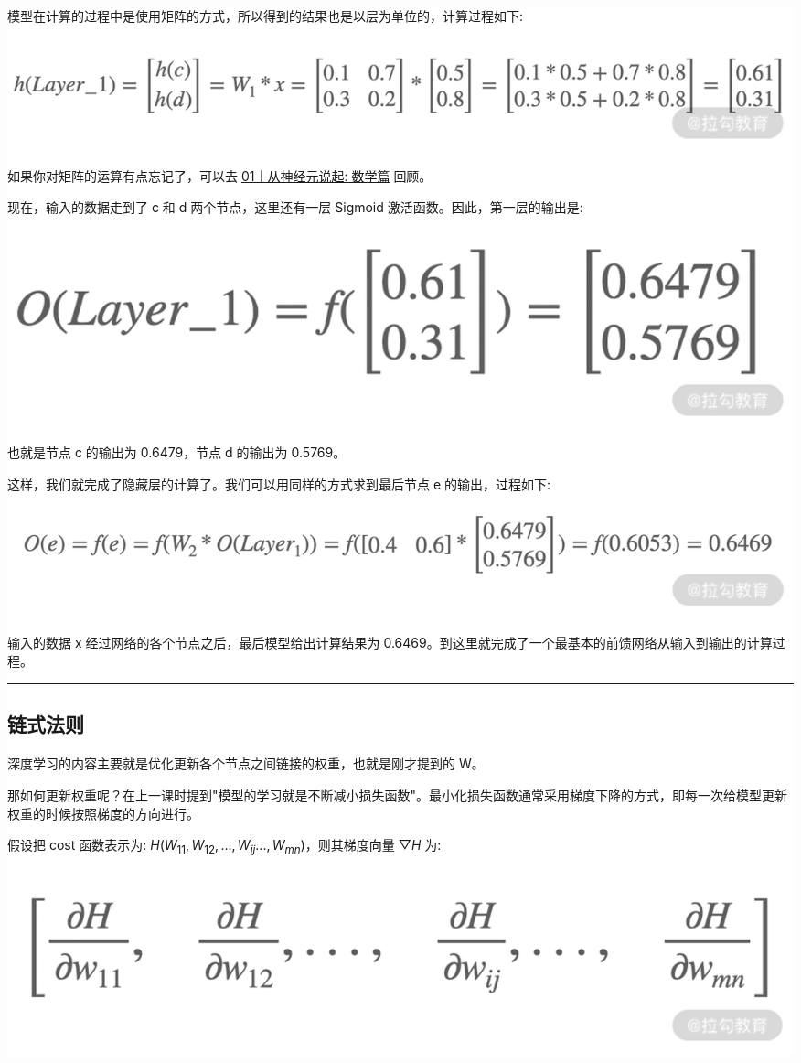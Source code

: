 模型在计算的过程中是使用矩阵的方式，所以得到的结果也是以层为单位的，计算过程如下:

![](../../images/module_1/5_5.png)

如果你对矩阵的运算有点忘记了，可以去 [01｜从神经元说起: 数学篇](lecture_1.md) 回顾。

现在，输入的数据走到了 c 和 d 两个节点，这里还有一层 Sigmoid 激活函数。因此，第一层的输出是:

![](../../images/module_1/5_6.png)

也就是节点 c 的输出为 0.6479，节点 d 的输出为 0.5769。

这样，我们就完成了隐藏层的计算了。我们可以用同样的方式求到最后节点 e 的输出，过程如下:

![](../../images/module_1/5_7.png)

输入的数据 x 经过网络的各个节点之后，最后模型给出计算结果为 0.6469。到这里就完成了一个最基本的前馈网络从输入到输出的计算过程。

---

## 链式法则

深度学习的内容主要就是优化更新各个节点之间链接的权重，也就是刚才提到的 W。

那如何更新权重呢？在上一课时提到"模型的学习就是不断减小损失函数"。最小化损失函数通常采用梯度下降的方式，即每一次给模型更新权重的时候按照梯度的方向进行。

假设把 cost 函数表示为: $H(W_{11},W_{12},...,W_{ij}...,W_{mn})$，则其梯度向量 $▽H$ 为:

![](../../images/module_1/5_8.png)
